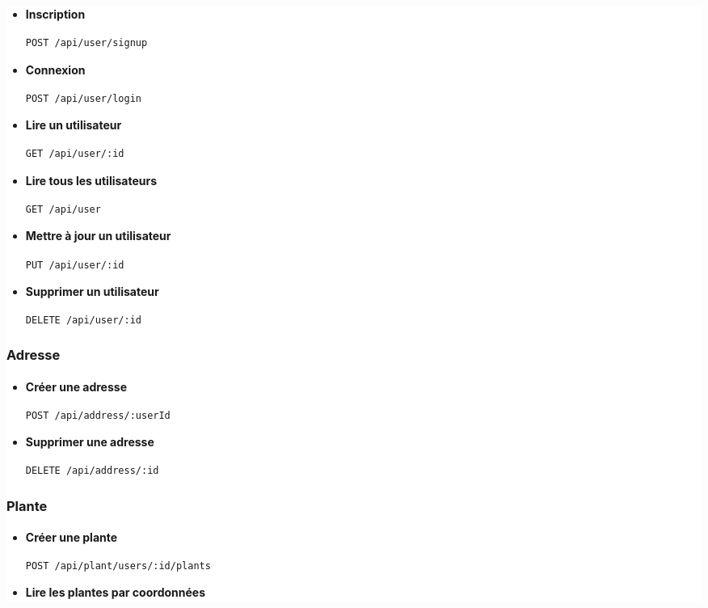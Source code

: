 - **Inscription**

    ```http
    POST /api/user/signup
    ```

- **Connexion**

    ```http
    POST /api/user/login
    ```

- **Lire un utilisateur**

    ```http
    GET /api/user/:id
    ```

- **Lire tous les utilisateurs**

    ```http
    GET /api/user
    ```

- **Mettre à jour un utilisateur**

    ```http
    PUT /api/user/:id
    ```

- **Supprimer un utilisateur**

    ```http
    DELETE /api/user/:id
    ```

### Adresse

- **Créer une adresse**

    ```http
    POST /api/address/:userId
    ```

- **Supprimer une adresse**

    ```http
    DELETE /api/address/:id
    ```

### Plante

- **Créer une plante**

    ```http
    POST /api/plant/users/:id/plants
    ```

- **Lire les plantes par coordonnées**
